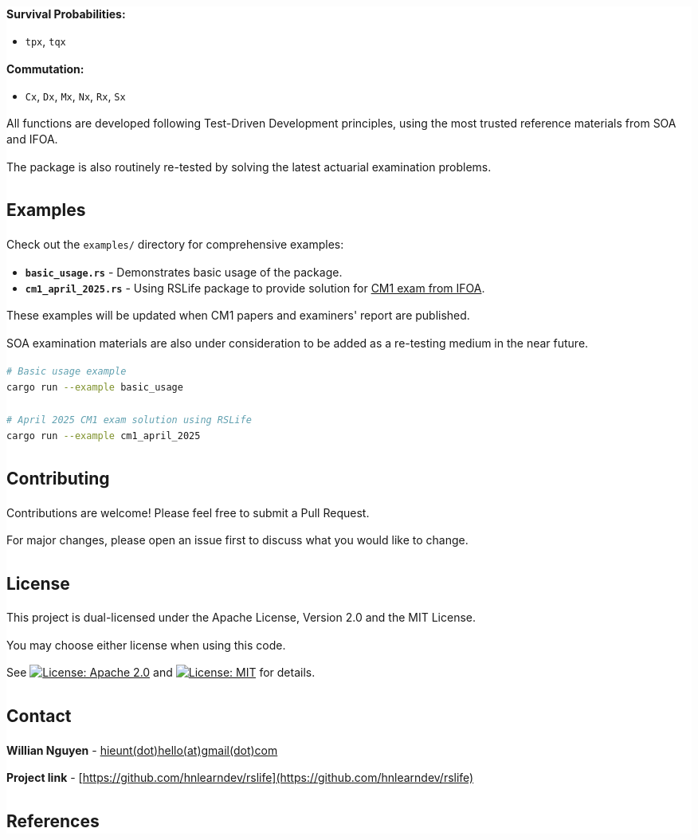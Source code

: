 **Survival Probabilities:**

- `tpx`, `tqx`

**Commutation:**

- `Cx`, `Dx`, `Mx`, `Nx`, `Rx`, `Sx`

All functions are developed following Test-Driven Development principles, using the most trusted reference materials from SOA and IFOA.

The package is also routinely re-tested by solving the latest actuarial examination problems.

## Examples

Check out the `examples/` directory for comprehensive examples:

- **`basic_usage.rs`** - Demonstrates basic usage of the package.
- **`cm1_april_2025.rs`** - Using RSLife package to provide solution for [CM1 exam from IFOA](https://actuaries.org.uk/qualify/curriculum/actuarial-mathematics/).

These examples will be updated when CM1  papers and examiners' report are published.

SOA examination materials are also under consideration to be added as a re-testing medium in the near future.

```bash
# Basic usage example
cargo run --example basic_usage

# April 2025 CM1 exam solution using RSLife
cargo run --example cm1_april_2025
```

## Contributing

Contributions are welcome! Please feel free to submit a Pull Request.

For major changes, please open an issue first to discuss what you would like to change.

## License

This project is dual-licensed under the Apache License, Version 2.0 and the MIT License.

You may choose either license when using this code.

See [![License: Apache 2.0](https://img.shields.io/badge/License-Apache%202.0-yellow.svg)](./LICENSE-APACHE) and [![License: MIT](https://img.shields.io/badge/License-MIT-yellow.svg)](./LICENSE-MIT) for details.

## Contact

**Willian Nguyen** - [hieunt(dot)hello(at)gmail(dot)com](mailto:)

**Project link** - [https://github.com/hnlearndev/rslife](https://github.com/hnlearndev/rslife)

## References

